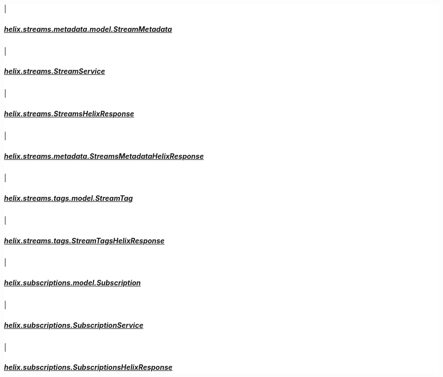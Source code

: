 
|

##### [helix.streams.metadata.model.StreamMetadata](../helix.streams.metadata.model/-stream-metadata/index.html)


|

##### [helix.streams.StreamService](../helix.streams/-stream-service/index.html)


|

##### [helix.streams.StreamsHelixResponse](../helix.streams/-streams-helix-response/index.html)


|

##### [helix.streams.metadata.StreamsMetadataHelixResponse](../helix.streams.metadata/-streams-metadata-helix-response/index.html)


|

##### [helix.streams.tags.model.StreamTag](../helix.streams.tags.model/-stream-tag/index.html)


|

##### [helix.streams.tags.StreamTagsHelixResponse](../helix.streams.tags/-stream-tags-helix-response/index.html)


|

##### [helix.subscriptions.model.Subscription](../helix.subscriptions.model/-subscription/index.html)


|

##### [helix.subscriptions.SubscriptionService](../helix.subscriptions/-subscription-service/index.html)


|

##### [helix.subscriptions.SubscriptionsHelixResponse](../helix.subscriptions/-subscriptions-helix-response/index.html)
